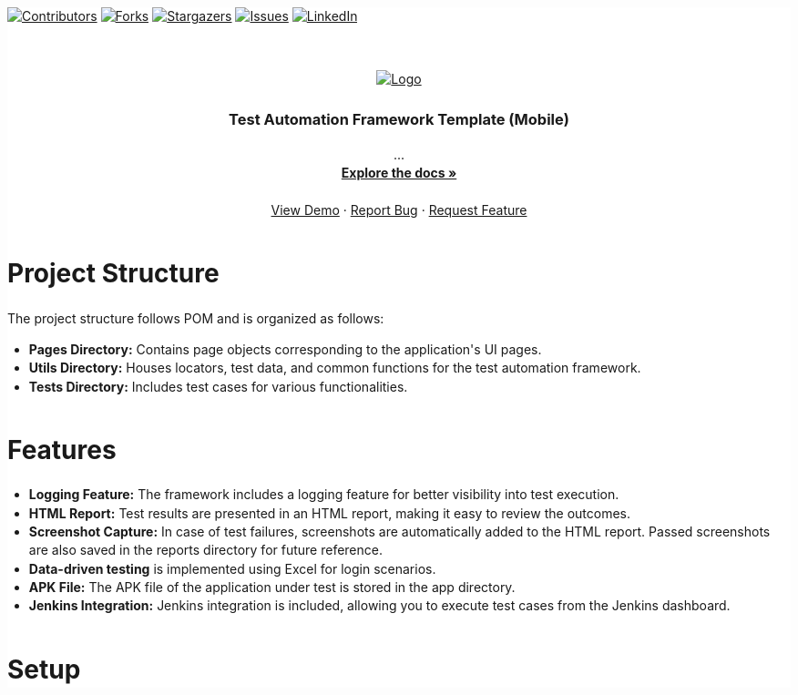 [![Contributors][contributors-shield]][contributors-url]
[![Forks][forks-shield]][forks-url]
[![Stargazers][stars-shield]][stars-url]
[![Issues][issues-shield]][issues-url]
[![LinkedIn][linkedin-shield]][linkedin-url]


<br />
<p align="center">
  <a href="https://github.com/rfnshare/MobileAutomationFramework">
    <img src="logo.png" alt="Logo" height="225">
  </a>

  <h3 align="center">Test Automation Framework Template (Mobile)</h3>

  <p align="center">
    ...
    <br />
    <a href="#"><strong>Explore the docs »</strong></a>
    <br />
    <br />
    <a href="#">View Demo</a>
    ·
    <a href="https://github.com/rfnshare/MobileAutomationFramework/issues">Report Bug</a>
    ·
    <a href="#">Request Feature</a>
  </p>


# Project Structure
The project structure follows POM and is organized as follows:

- **Pages Directory:** Contains page objects corresponding to the application's UI pages.
- **Utils Directory:** Houses locators, test data, and common functions for the test automation framework.
- **Tests Directory:** Includes test cases for various functionalities.

# Features
- **Logging Feature:** The framework includes a logging feature for better visibility into test execution.
- **HTML Report:** Test results are presented in an HTML report, making it easy to review the outcomes.
- **Screenshot Capture:** In case of test failures, screenshots are automatically added to the HTML report. Passed screenshots are also saved in the reports directory for future reference.
- **Data-driven testing** is implemented using Excel for login scenarios.
- **APK File:** The APK file of the application under test is stored in the app directory.
- **Jenkins Integration:** Jenkins integration is included, allowing you to execute test cases from the Jenkins dashboard.

# Setup


[contributors-shield]: https://img.shields.io/badge/contributors-2-yellow?style=for-the-badge
[contributors-url]: https://github.com/rfnshare/MobileAutomationFramework/graphs/contributors
[forks-shield]: https://img.shields.io/badge/froks-4-blue?style=for-the-badge
[forks-url]: https://github.com/rfnshare/MobileAutomationFramework/network/members
[stars-shield]: https://img.shields.io/badge/stars-8-red?style=for-the-badge
[stars-url]: https://github.com/rfnshare/MobileAutomationFramework/stargazers
[issues-shield]: https://img.shields.io/badge/issues-0-success?style=for-the-badge
[issues-url]: https://github.com/rfnshare/MobileAutomationFramework/issues
[linkedin-shield]: https://img.shields.io/badge/-LinkedIn-black.svg?style=for-the-badge&logo=linkedin&colorB=555
[linkedin-url]: https://linkedin.com/in/rfnshare